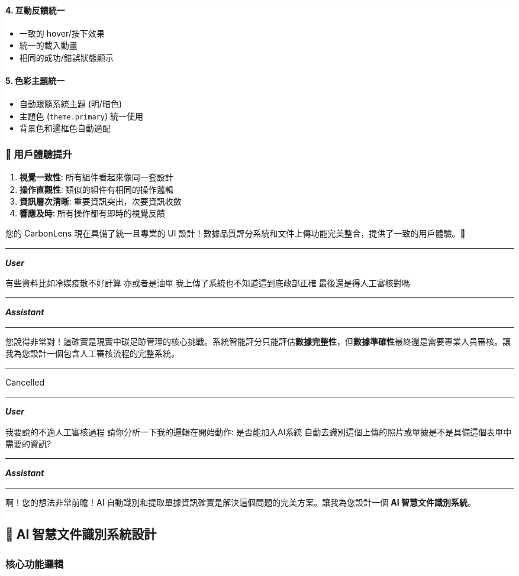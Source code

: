 #### **4. 互動反饋統一**
- 一致的 hover/按下效果
- 統一的載入動畫
- 相同的成功/錯誤狀態顯示

#### **5. 色彩主題統一**
- 自動跟隨系統主題 (明/暗色)
- 主題色 (`theme.primary`) 統一使用
- 背景色和邊框色自動適配

### **🚀 用戶體驗提升**

1. **視覺一致性**: 所有組件看起來像同一套設計
2. **操作直觀性**: 類似的組件有相同的操作邏輯
3. **資訊層次清晰**: 重要資訊突出，次要資訊收斂
4. **響應及時**: 所有操作都有即時的視覺反饋

您的 CarbonLens 現在具備了統一且專業的 UI 設計！數據品質評分系統和文件上傳功能完美整合，提供了一致的用戶體驗。🌟

---

_**User**_

有些資料比如冷媒疫散不好計算  亦或者是油單  我上傳了系統也不知道這到底政部正確  最後還是得人工審核對嗎

---

_**Assistant**_



---

您說得非常對！這確實是現實中碳足跡管理的核心挑戰。系統智能評分只能評估**數據完整性**，但**數據準確性**最終還是需要專業人員審核。讓我為您設計一個包含人工審核流程的完整系統。

---

Cancelled

---

_**User**_

我要說的不適人工審核過程  請你分析一下我的邏輯在開始動作:
是否能加入AI系統  自動去識別這個上傳的照片或單據是不是具備這個表單中需要的資訊?

---

_**Assistant**_



---

啊！您的想法非常前瞻！AI 自動識別和提取單據資訊確實是解決這個問題的完美方案。讓我為您設計一個 **AI 智慧文件識別系統**。

## 🤖 **AI 智慧文件識別系統設計**

### **核心功能邏輯**
